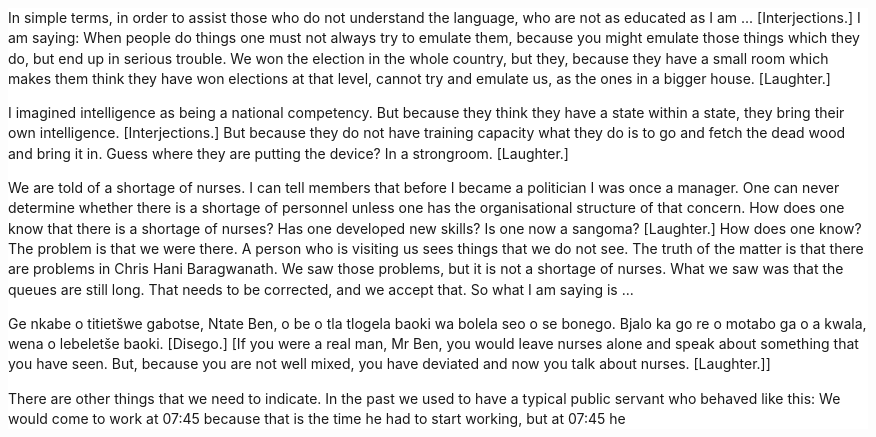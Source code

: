 In simple terms, in  order  to  assist  those  who  do  not  understand  the
language, who are not as educated as I am ... [Interjections.] I am  saying:
When people do things one must not always try to emulate them,  because  you
might emulate those things which they do, but end up in serious trouble.  We
won the election in the whole country, but they, because they have  a  small
room which makes them think they have won elections at  that  level,  cannot
try and emulate us, as the ones in a bigger house. [Laughter.]

I imagined intelligence as being a national  competency.  But  because  they
think they have a state within a state, they bring their  own  intelligence.
[Interjections.] But because they do not have training  capacity  what  they
do is to go and fetch the dead wood and bring it in. Guess  where  they  are
putting the device? In a strongroom. [Laughter.]

We are told of a shortage of nurses.  I  can  tell  members  that  before  I
became a politician I was once a manager. One can  never  determine  whether
there  is  a  shortage  of  personnel  unless  one  has  the  organisational
structure of that concern. How does one know that there  is  a  shortage  of
nurses? Has one developed new skills? Is one now a sangoma? [Laughter.]  How
does one know? The problem is that we were there. A person who  is  visiting
us sees things that we do not see. The truth of the  matter  is  that  there
are problems in Chris Hani Baragwanath. We saw those  problems,  but  it  is
not a shortage of nurses. What we saw was that the queues  are  still  long.
That needs to be corrected, and we accept that. So what I am saying is ...

Ge nkabe o titietšwe gabotse, Ntate Ben, o be o tla tlogela baoki wa  bolela
seo o se bonego. Bjalo ka go re o motabo ga o  a  kwala,  wena  o  lebeletše
baoki. [Disego.] [If you were a real man, Mr Ben,  you  would  leave  nurses
alone and speak about something that you have seen.  But,  because  you  are
not  well  mixed,  you  have  deviated  and  now  you  talk  about   nurses.
[Laughter.]]

There are other things that we need to indicate. In  the  past  we  used  to
have a typical public servant who behaved like this: We would come  to  work
at 07:45 because that is the time he had to start working, but at  07:45  he
